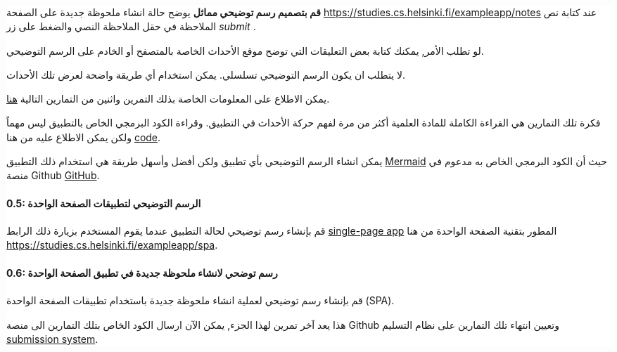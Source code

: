 **قم بتصميم رسم توضيحي مماثل** يوضح حالة انشاء ملحوظة جديدة على الصفحة <https://studies.cs.helsinki.fi/exampleapp/notes> عند كتابة نص الملاحظة في حقل الملاحظة النصي والضغط على زر  <i>submit</i> .

لو تطلب الأمر, يمكنك كتابة بعض التعليقات التي توضح موقع الأحداث الخاصة بالمتصفح أو الخادم على الرسم التوضيحي.

لا يتطلب ان يكون الرسم التوضيحي تسلسلي. يمكن استخدام أي طريقة واضحة لعرض تلك الأحداث.

يمكن الاطلاع على المعلومات الخاصة بذلك التمرين واثنين من التمارين التالية [هنا](/en/part0/fundamentals_of_web_apps#forms-and-http-post).

فكرة تلك التمارين هي القراءة الكاملة للمادة العلمية أكثر من مرة لفهم حركة الأحداث في التطبيق. وقراءة الكود البرمجي الخاص بالتطبيق ليس مهماً ولكن يمكن الاطلاع عليه من هنا [code](https://github.com/mluukkai/example_app).

يمكن انشاء الرسم التوضيحي بأي تطبيق ولكن أفضل وأسهل طريقة هي استخدام ذلك التطبيق [Mermaid](https://github.com/mermaid-js/mermaid#sequence-diagram-docs---live-editor) حيث أن الكود البرمجي الخاص به مدعوم في منصة Github [GitHub](https://github.blog/2022-02-14-include-diagrams-markdown-files-mermaid/).

  <h4>0.5: الرسم التوضيحي لتطبيقات الصفحة الواحدة</h4>

قم بإنشاء رسم توضيحي لحالة التطبيق عندما يقوم المستخدم بزيارة ذلك الرابط [single-page app](/en/part0/fundamentals_of_web_apps#single-page-app) المطور بتقنية الصفحة الواحدة من هنا <https://studies.cs.helsinki.fi/exampleapp/spa>.

  <h4>0.6: رسم توضحي لانشاء ملحوظة جديدة في تطبيق الصفحة الواحدة</h4>

قم بإنشاء رسم توضيحي لعملية انشاء ملحوظة جديدة باستخدام تطبيقات الصفحة الواحدة (SPA).

هذا يعد آخر تمرين لهذا الجزء, يمكن الآن ارسال الكود الخاص بتلك التمارين الى منصة Github وتعيين انتهاء تلك التمارين على نظام التسليم [submission system](https://studies.cs.helsinki.fi/stats/courses/fullstackopen).

</div>
